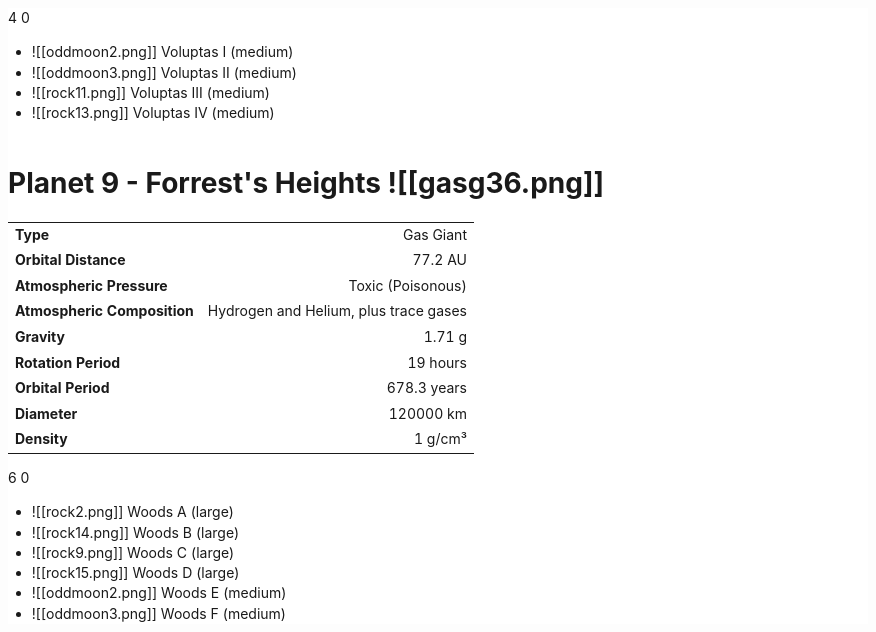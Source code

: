 

4
0

- ![[oddmoon2.png]] Voluptas I (medium)
- ![[oddmoon3.png]] Voluptas II (medium)
- ![[rock11.png]] Voluptas III (medium)
- ![[rock13.png]] Voluptas IV (medium)


# Planet 9 - Forrest's Heights ![[gasg36.png]]
|                             |                           |
| --------------------------- | -------------------------:|
| **Type**                    |             Gas Giant |
| **Orbital Distance**        |   77.2 AU |
| **Atmospheric Pressure**    |       Toxic (Poisonous) |
| **Atmospheric Composition** |      Hydrogen and Helium, plus trace gases |
| **Gravity**                 |        1.71 g |
| **Rotation Period**         |  19 hours |
| **Orbital Period** | 678.3 years |
| **Diameter**                |      120000 km | 
| **Density**                 |    1 g/cm³ |



6
0

- ![[rock2.png]] Woods A (large)
- ![[rock14.png]] Woods B (large)
- ![[rock9.png]] Woods C (large)
- ![[rock15.png]] Woods D (large)
- ![[oddmoon2.png]] Woods E (medium)
- ![[oddmoon3.png]] Woods F (medium)



